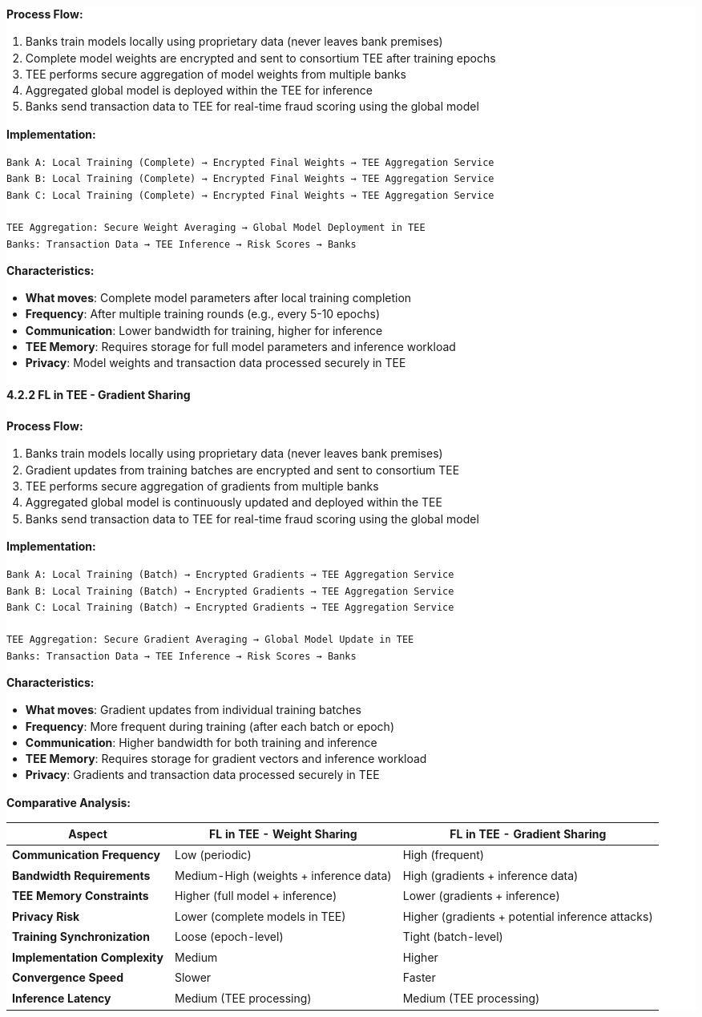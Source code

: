 **Process Flow:**
1. Banks train models locally using proprietary data (never leaves bank premises)
2. Complete model weights are encrypted and sent to consortium TEE after training epochs
3. TEE performs secure aggregation of model weights from multiple banks
4. Aggregated global model is deployed within the TEE for inference
5. Banks send transaction data to TEE for real-time fraud scoring using the global model

**Implementation:**
```
Bank A: Local Training (Complete) → Encrypted Final Weights → TEE Aggregation Service
Bank B: Local Training (Complete) → Encrypted Final Weights → TEE Aggregation Service
Bank C: Local Training (Complete) → Encrypted Final Weights → TEE Aggregation Service

TEE Aggregation: Secure Weight Averaging → Global Model Deployment in TEE
Banks: Transaction Data → TEE Inference → Risk Scores → Banks
```

**Characteristics:**
- **What moves**: Complete model parameters after local training completion
- **Frequency**: After multiple training rounds (e.g., every 5-10 epochs)
- **Communication**: Lower bandwidth for training, higher for inference
- **TEE Memory**: Requires storage for full model parameters and inference workload
- **Privacy**: Model weights and transaction data processed securely in TEE

#### 4.2.2 FL in TEE - Gradient Sharing

**Process Flow:**
1. Banks train models locally using proprietary data (never leaves bank premises)
2. Gradient updates from training batches are encrypted and sent to consortium TEE
3. TEE performs secure aggregation of gradients from multiple banks
4. Aggregated global model is continuously updated and deployed within the TEE
5. Banks send transaction data to TEE for real-time fraud scoring using the global model

**Implementation:**
```
Bank A: Local Training (Batch) → Encrypted Gradients → TEE Aggregation Service
Bank B: Local Training (Batch) → Encrypted Gradients → TEE Aggregation Service
Bank C: Local Training (Batch) → Encrypted Gradients → TEE Aggregation Service

TEE Aggregation: Secure Gradient Averaging → Global Model Update in TEE
Banks: Transaction Data → TEE Inference → Risk Scores → Banks
```

**Characteristics:**
- **What moves**: Gradient updates from individual training batches
- **Frequency**: More frequent during training (after each batch or epoch)
- **Communication**: Higher bandwidth for both training and inference
- **TEE Memory**: Requires storage for gradient vectors and inference workload
- **Privacy**: Gradients and transaction data processed securely in TEE

**Comparative Analysis:**

| Aspect | FL in TEE - Weight Sharing | FL in TEE - Gradient Sharing |
|--------|---------------------------|------------------------------|
| **Communication Frequency** | Low (periodic) | High (frequent) |
| **Bandwidth Requirements** | Medium-High (weights + inference data) | High (gradients + inference data) |
| **TEE Memory Constraints** | Higher (full model + inference) | Lower (gradients + inference) |
| **Privacy Risk** | Lower (complete models in TEE) | Higher (gradients + potential inference attacks) |
| **Training Synchronization** | Loose (epoch-level) | Tight (batch-level) |
| **Implementation Complexity** | Medium | Higher |
| **Convergence Speed** | Slower | Faster |
| **Inference Latency** | Medium (TEE processing) | Medium (TEE processing) |